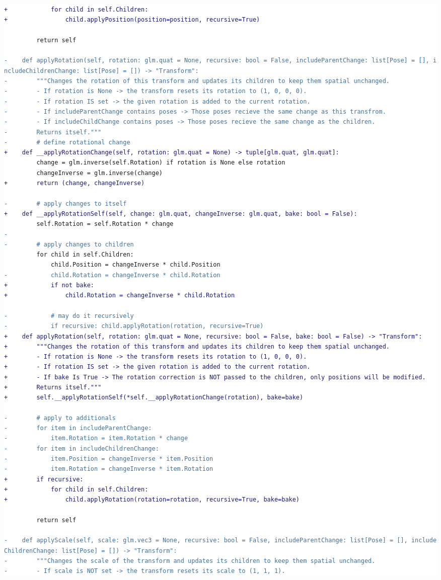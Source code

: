 ```diff
+            for child in self.Children:
+                child.applyPosition(position=position, recursive=True)
 
         return self
 
-    def applyRotation(self, rotation: glm.quat = None, recursive: bool = False, includeParentChange: list[Pose] = [], includeChildrenChange: list[Pose] = []) -> "Transform":
-        """Changes the rotation of this transform and updates its children to keep them spatial unchanged.
-        - If rotation is None -> the transform resets its rotation to (1, 0, 0, 0).
-        - If rotation IS set -> the given rotation is added to the current rotation.
-        - If includeParentChange contains poses -> Those poses recieve the same change as this transfrom.
-        - If includeChildChange contains poses -> Those poses recieve the same change as the children.
-        Returns itself."""
-        # define rotational change
+    def __applyRotationChange(self, rotation: glm.quat = None) -> tuple[glm.quat, glm.quat]:
         change = glm.inverse(self.Rotation) if rotation is None else rotation
         changeInverse = glm.inverse(change)
+        return (change, changeInverse)
 
-        # apply changes to itself
+    def __applyRotationSelf(self, change: glm.quat, changeInverse: glm.quat, bake: bool = False):
         self.Rotation = self.Rotation * change
-
-        # apply changes to children
         for child in self.Children:
             child.Position = changeInverse * child.Position
-            child.Rotation = changeInverse * child.Rotation
+            if not bake:
+                child.Rotation = changeInverse * child.Rotation
 
-            # may do it recursively
-            if recursive: child.applyRotation(rotation, recursive=True)
+    def applyRotation(self, rotation: glm.quat = None, recursive: bool = False, bake: bool = False) -> "Transform":
+        """Changes the rotation of this transform and updates its children to keep them spatial unchanged.
+        - If rotation is None -> the transform resets its rotation to (1, 0, 0, 0).
+        - If rotation IS set -> the given rotation is added to the current rotation.
+        - If bake Is True -> The rotation correction is NOT passed to the children, only positions will be modified.
+        Returns itself."""
+        self.__applyRotationSelf(*self.__applyRotationChange(rotation), bake=bake)
 
-        # apply to additionals
-        for item in includeParentChange:
-            item.Rotation = item.Rotation * change
-        for item in includeChildrenChange:
-            item.Position = changeInverse * item.Position
-            item.Rotation = changeInverse * item.Rotation
+        if recursive:
+            for child in self.Children:
+                child.applyRotation(rotation=rotation, recursive=True, bake=bake)
 
         return self
 
-    def applyScale(self, scale: glm.vec3 = None, recursive: bool = False, includeParentChange: list[Pose] = [], includeChildrenChange: list[Pose] = []) -> "Transform":
-        """Changes the scale of the transform and updates its children to keep them spatial unchanged.
-        - If scale is NOT set -> the transform resets its scale to (1, 1, 1).
```